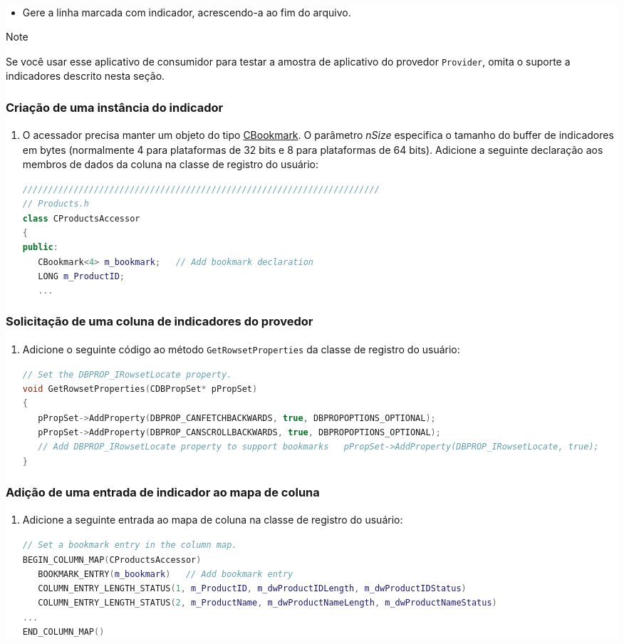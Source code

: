 - Gere a linha marcada com indicador, acrescendo-a ao fim do arquivo.

> [!NOTE]
> Se você usar esse aplicativo de consumidor para testar a amostra de aplicativo do provedor `Provider`, omita o suporte a indicadores descrito nesta seção.

### <a name="to-instantiate-the-bookmark"></a>Criação de uma instância do indicador

1. O acessador precisa manter um objeto do tipo [CBookmark](../../data/oledb/cbookmark-class.md). O parâmetro *nSize* especifica o tamanho do buffer de indicadores em bytes (normalmente 4 para plataformas de 32 bits e 8 para plataformas de 64 bits). Adicione a seguinte declaração aos membros de dados da coluna na classe de registro do usuário:

    ```cpp
    //////////////////////////////////////////////////////////////////////
    // Products.h
    class CProductsAccessor
    {
    public:
       CBookmark<4> m_bookmark;   // Add bookmark declaration
       LONG m_ProductID;
       ...
    ```

### <a name="to-request-a-bookmark-column-from-the-provider"></a>Solicitação de uma coluna de indicadores do provedor

1. Adicione o seguinte código ao método `GetRowsetProperties` da classe de registro do usuário:

    ```cpp
    // Set the DBPROP_IRowsetLocate property.
    void GetRowsetProperties(CDBPropSet* pPropSet)
    {
       pPropSet->AddProperty(DBPROP_CANFETCHBACKWARDS, true, DBPROPOPTIONS_OPTIONAL);
       pPropSet->AddProperty(DBPROP_CANSCROLLBACKWARDS, true, DBPROPOPTIONS_OPTIONAL);
       // Add DBPROP_IRowsetLocate property to support bookmarks   pPropSet->AddProperty(DBPROP_IRowsetLocate, true);
    }
    ```

### <a name="to-add-a-bookmark-entry-to-the-column-map"></a>Adição de uma entrada de indicador ao mapa de coluna

1. Adicione a seguinte entrada ao mapa de coluna na classe de registro do usuário:

    ```cpp
    // Set a bookmark entry in the column map.
    BEGIN_COLUMN_MAP(CProductsAccessor)
       BOOKMARK_ENTRY(m_bookmark)   // Add bookmark entry
       COLUMN_ENTRY_LENGTH_STATUS(1, m_ProductID, m_dwProductIDLength, m_dwProductIDStatus)
       COLUMN_ENTRY_LENGTH_STATUS(2, m_ProductName, m_dwProductNameLength, m_dwProductNameStatus)
    ...
    END_COLUMN_MAP()
    ```
